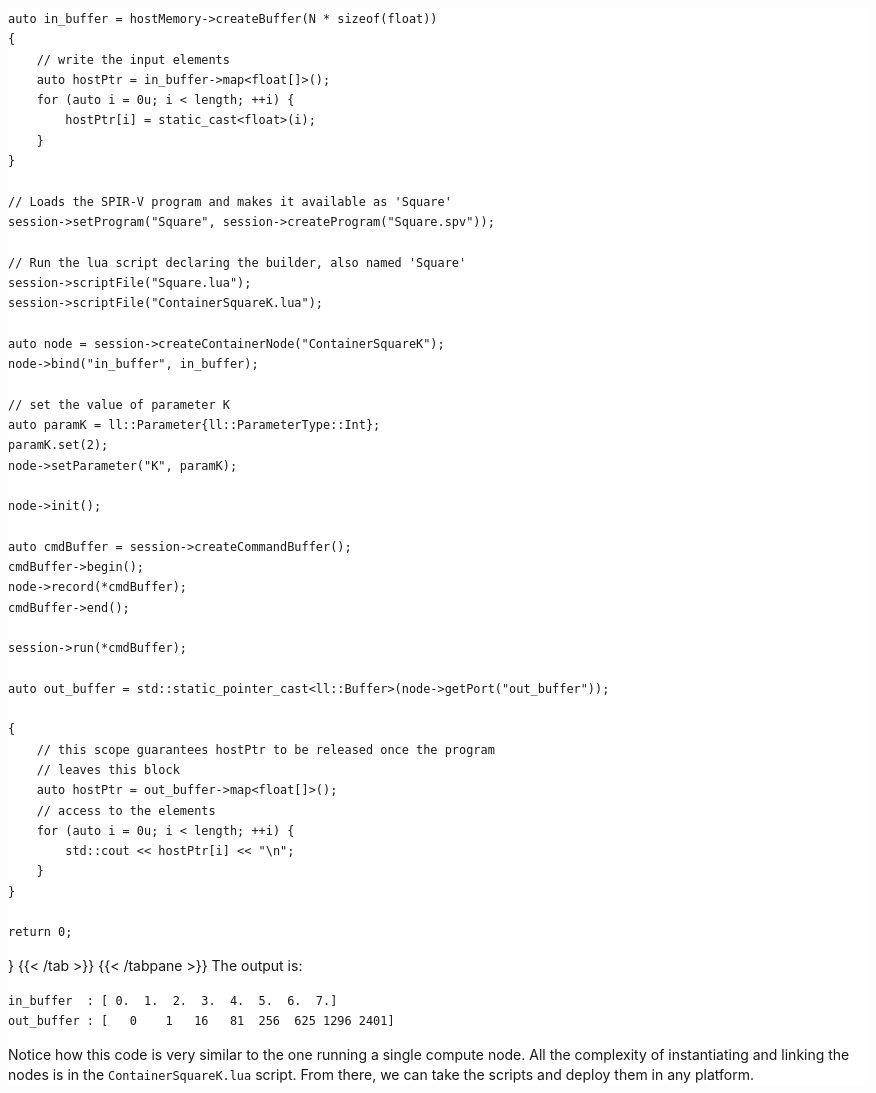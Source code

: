     auto in_buffer = hostMemory->createBuffer(N * sizeof(float))
    {
        // write the input elements
        auto hostPtr = in_buffer->map<float[]>();
        for (auto i = 0u; i < length; ++i) {
            hostPtr[i] = static_cast<float>(i);
        }
    }

    // Loads the SPIR-V program and makes it available as 'Square'
    session->setProgram("Square", session->createProgram("Square.spv"));

    // Run the lua script declaring the builder, also named 'Square'
    session->scriptFile("Square.lua");
    session->scriptFile("ContainerSquareK.lua");

    auto node = session->createContainerNode("ContainerSquareK");
    node->bind("in_buffer", in_buffer);

    // set the value of parameter K
    auto paramK = ll::Parameter{ll::ParameterType::Int};
    paramK.set(2);
    node->setParameter("K", paramK);

    node->init();

    auto cmdBuffer = session->createCommandBuffer();
    cmdBuffer->begin();
    node->record(*cmdBuffer);
    cmdBuffer->end();

    session->run(*cmdBuffer);

    auto out_buffer = std::static_pointer_cast<ll::Buffer>(node->getPort("out_buffer"));

    {
        // this scope guarantees hostPtr to be released once the program
        // leaves this block
        auto hostPtr = out_buffer->map<float[]>();
        // access to the elements
        for (auto i = 0u; i < length; ++i) {
            std::cout << hostPtr[i] << "\n";
        }
    }

    return 0;
}
{{< /tab >}}
{{< /tabpane >}}
The output is:

```
in_buffer  : [ 0.  1.  2.  3.  4.  5.  6.  7.]
out_buffer : [   0    1   16   81  256  625 1296 2401]
```

Notice how this code is very similar to the one running a single compute node. All the complexity of instantiating and linking the nodes is in the `ContainerSquareK.lua` script. From there, we can take the scripts and deploy them in any platform.


